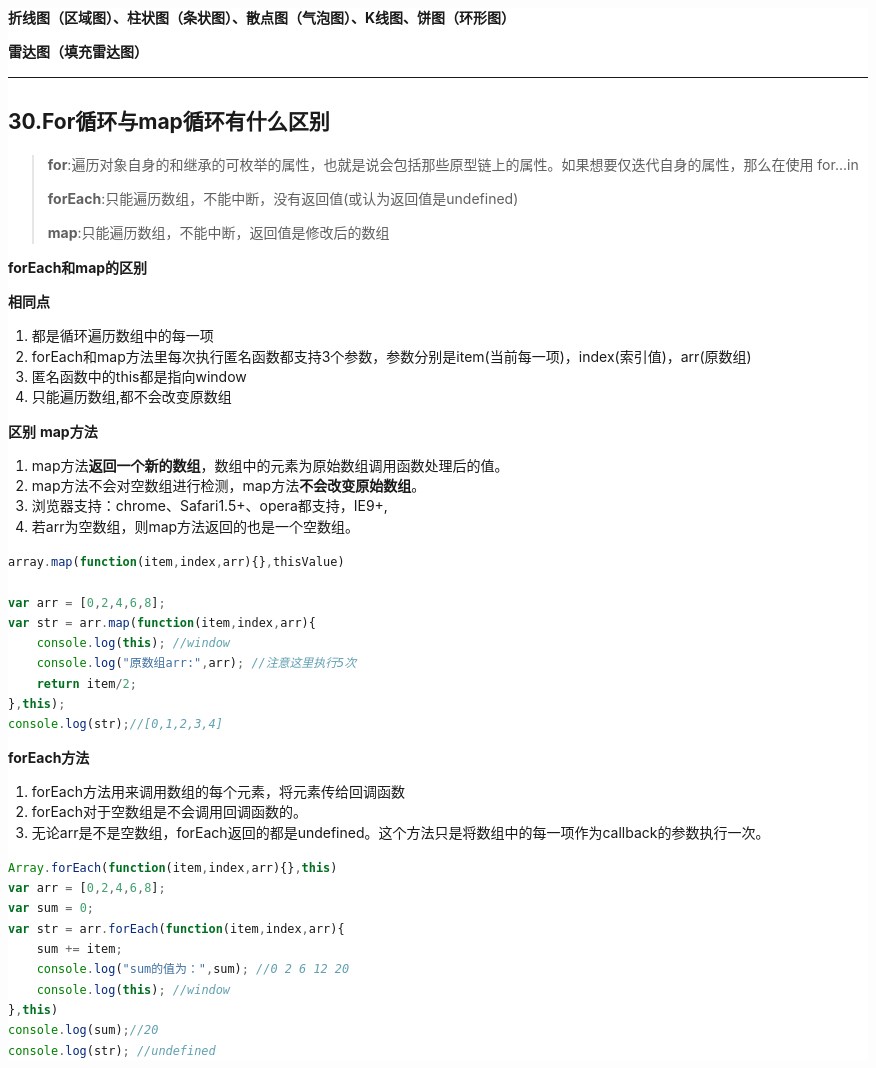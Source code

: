 **折线图（区域图）、柱状图（条状图）、散点图（气泡图）、K线图、饼图（环形图）**

**雷达图（填充雷达图）**

------

## 30.For循环与map循环有什么区别

> **for**:遍历对象自身的和继承的可枚举的属性，也就是说会包括那些原型链上的属性。如果想要仅迭代自身的属性，那么在使用 for...in
>
> **forEach**:只能遍历数组，不能中断，没有返回值(或认为返回值是undefined)
>
> **map**:只能遍历数组，不能中断，返回值是修改后的数组

**forEach和map的区别**

**相同点**

1. 都是循环遍历数组中的每一项
2. forEach和map方法里每次执行匿名函数都支持3个参数，参数分别是item(当前每一项)，index(索引值)，arr(原数组)
3. 匿名函数中的this都是指向window
4. 只能遍历数组,都不会改变原数组

**区别**
**map方法**

1. map方法**返回一个新的数组**，数组中的元素为原始数组调用函数处理后的值。
2. map方法不会对空数组进行检测，map方法**不会改变原始数组**。
3. 浏览器支持：chrome、Safari1.5+、opera都支持，IE9+,
4. 若arr为空数组，则map方法返回的也是一个空数组。

```js
array.map(function(item,index,arr){},thisValue)

var arr = [0,2,4,6,8];
var str = arr.map(function(item,index,arr){
    console.log(this); //window
    console.log("原数组arr:",arr); //注意这里执行5次
    return item/2;
},this);
console.log(str);//[0,1,2,3,4]
```

**forEach方法**

1. forEach方法用来调用数组的每个元素，将元素传给回调函数
2. forEach对于空数组是不会调用回调函数的。
3. 无论arr是不是空数组，forEach返回的都是undefined。这个方法只是将数组中的每一项作为callback的参数执行一次。

```js
Array.forEach(function(item,index,arr){},this)
var arr = [0,2,4,6,8];
var sum = 0;
var str = arr.forEach(function(item,index,arr){
    sum += item;
    console.log("sum的值为：",sum); //0 2 6 12 20
    console.log(this); //window
},this)
console.log(sum);//20
console.log(str); //undefined
```
